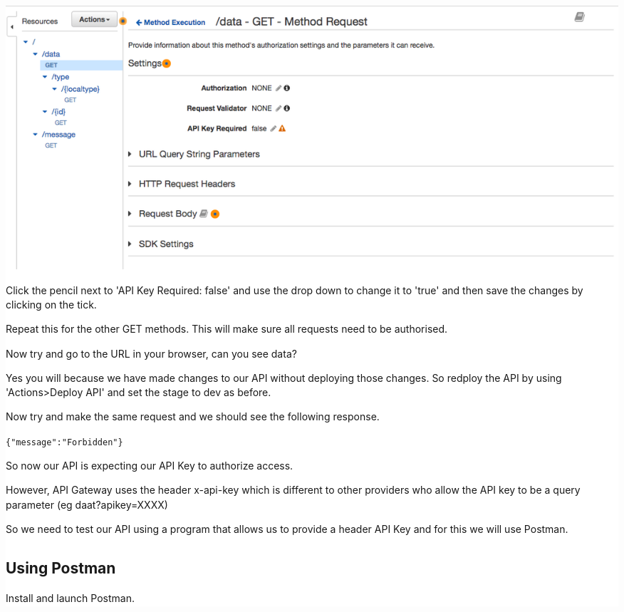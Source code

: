 ![alt text](./images/gateway_method_request.png "Gateway Method Request")

Click the pencil next to 'API Key Required: false' and use the drop down to change it to 'true' and then save the changes by clicking on the tick.

Repeat this for the other GET methods. This will make sure all requests need to be authorised.

Now try and go to the URL in your browser, can you see data?

Yes you will because we have made changes to our API without deploying those changes. So redploy the API by using 'Actions>Deploy API' and set the stage to dev as before.

Now try and make the same request and we should see the following response.

```
{"message":"Forbidden"}
```

So now our API is expecting our API Key to authorize access.

However, API Gateway uses the header x-api-key which is different to other providers who allow the API key to be a query parameter (eg daat?apikey=XXXX)

So we need to test our API using a program that allows us to provide a header API Key and for this we will use Postman.

Using Postman
-------------

Install and launch Postman.
